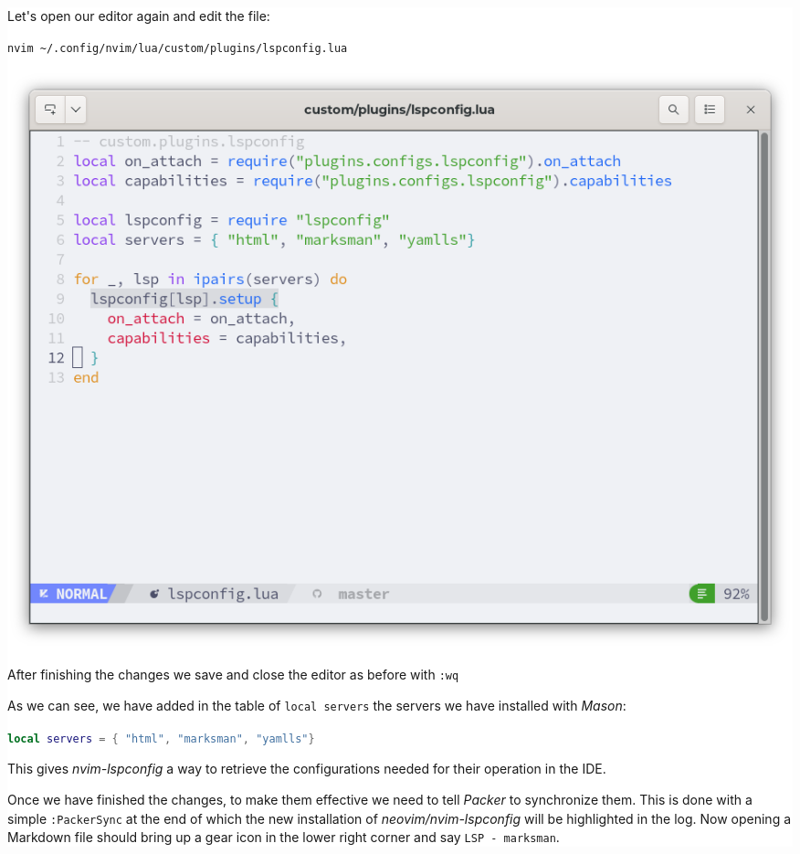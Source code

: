 Let's open our editor again and edit the file:

```textile
nvim ~/.config/nvim/lua/custom/plugins/lspconfig.lua
```

![Custom lspconfig.lua](../images/lspconfig_custom.png)

After finishing the changes we save and close the editor as before with `:wq`

As we can see, we have added in the table of `local servers` the servers we have installed with *Mason*:

```lua
local servers = { "html", "marksman", "yamlls"}
```

This gives *nvim-lspconfig* a way to retrieve the configurations needed for their operation in the IDE.

Once we have finished the changes, to make them effective we need to tell *Packer* to synchronize them. This is done with a simple `:PackerSync` at the end of which the new installation of *neovim/nvim-lspconfig* will be highlighted in the log. Now opening a Markdown file should bring up a gear icon in the lower right corner and say `LSP - marksman`.
